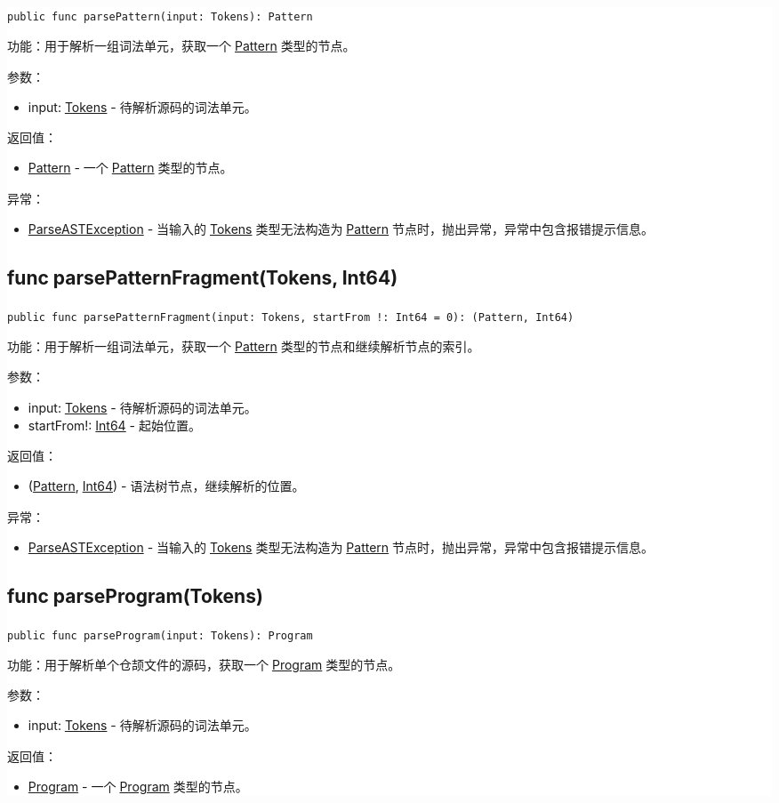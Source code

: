 ```cangjie
public func parsePattern(input: Tokens): Pattern
```

功能：用于解析一组词法单元，获取一个 [Pattern](ast_package_classes.md#class-pattern) 类型的节点。

参数：

- input: [Tokens](ast_package_classes.md#class-tokens) - 待解析源码的词法单元。

返回值：

- [Pattern](ast_package_classes.md#class-pattern) - 一个 [Pattern](ast_package_classes.md#class-pattern) 类型的节点。

异常：

- [ParseASTException](ast_package_exceptions.md#class-parseastexception) - 当输入的 [Tokens](ast_package_classes.md#class-tokens) 类型无法构造为 [Pattern](ast_package_classes.md#class-pattern) 节点时，抛出异常，异常中包含报错提示信息。

## func parsePatternFragment(Tokens, Int64)

```cangjie
public func parsePatternFragment(input: Tokens, startFrom !: Int64 = 0): (Pattern, Int64)
```

功能：用于解析一组词法单元，获取一个 [Pattern](ast_package_classes.md#class-pattern) 类型的节点和继续解析节点的索引。

参数：

- input: [Tokens](ast_package_classes.md#class-tokens) - 待解析源码的词法单元。
- startFrom!: [Int64](../../core/core_package_api/core_package_intrinsics.md#int64) - 起始位置。

返回值：

- ([Pattern](ast_package_classes.md#class-pattern), [Int64](../../core/core_package_api/core_package_intrinsics.md#int64)) - 语法树节点，继续解析的位置。

异常：

- [ParseASTException](ast_package_exceptions.md#class-parseastexception) - 当输入的 [Tokens](ast_package_classes.md#class-tokens) 类型无法构造为 [Pattern](ast_package_classes.md#class-pattern) 节点时，抛出异常，异常中包含报错提示信息。

## func parseProgram(Tokens)

```cangjie
public func parseProgram(input: Tokens): Program
```

功能：用于解析单个仓颉文件的源码，获取一个 [Program](ast_package_classes.md#class-program) 类型的节点。

参数：

- input: [Tokens](ast_package_classes.md#class-tokens) - 待解析源码的词法单元。

返回值：

- [Program](ast_package_classes.md#class-program) - 一个 [Program](ast_package_classes.md#class-program) 类型的节点。
